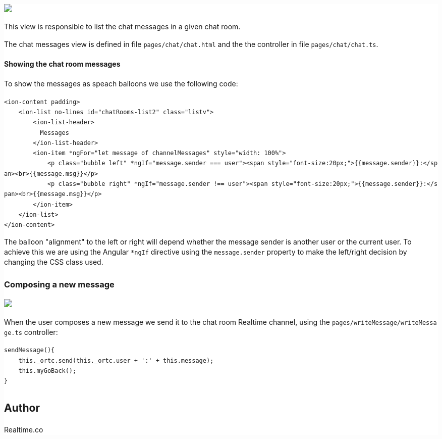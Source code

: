 ![](http://messaging-public.realtime.co/screenshots/2.1.0/ionic/chat.png)

This view is responsible to list the chat messages in a given chat room.

The chat messages view is defined in file `pages/chat/chat.html` and the the controller in file `pages/chat/chat.ts`.

#### Showing the chat room messages

To show the messages as speach balloons we use the following code:

	<ion-content padding>
		<ion-list no-lines id="chatRooms-list2" class="listv">
	        <ion-list-header>
	          Messages
	        </ion-list-header>
	        <ion-item *ngFor="let message of channelMessages" style="width: 100%">
	        	<p class="bubble left" *ngIf="message.sender === user"><span style="font-size:20px;">{{message.sender}}:</span><br>{{message.msg}}</p>
	        	<p class="bubble right" *ngIf="message.sender !== user"><span style="font-size:20px;">{{message.sender}}:</span><br>{{message.msg}}</p>
	    	</ion-item>
	    </ion-list>
	</ion-content>

The balloon "alignment" to the left or right will depend whether the message sender is another user or the current user. To achieve this we are using the Angular `*ngIf` directive using the `message.sender` property to make the left/right decision by changing the CSS class used. 


### Composing a new message

![](http://messaging-public.realtime.co/screenshots/2.1.0/ionic/compose.png)

When the user composes a new message we send it to the chat room Realtime channel, using the `pages/writeMessage/writeMessage.ts` controller:
 
	sendMessage(){
		this._ortc.send(this._ortc.user + ':' + this.message);
		this.myGoBack();
	}
	
## Author
Realtime.co
